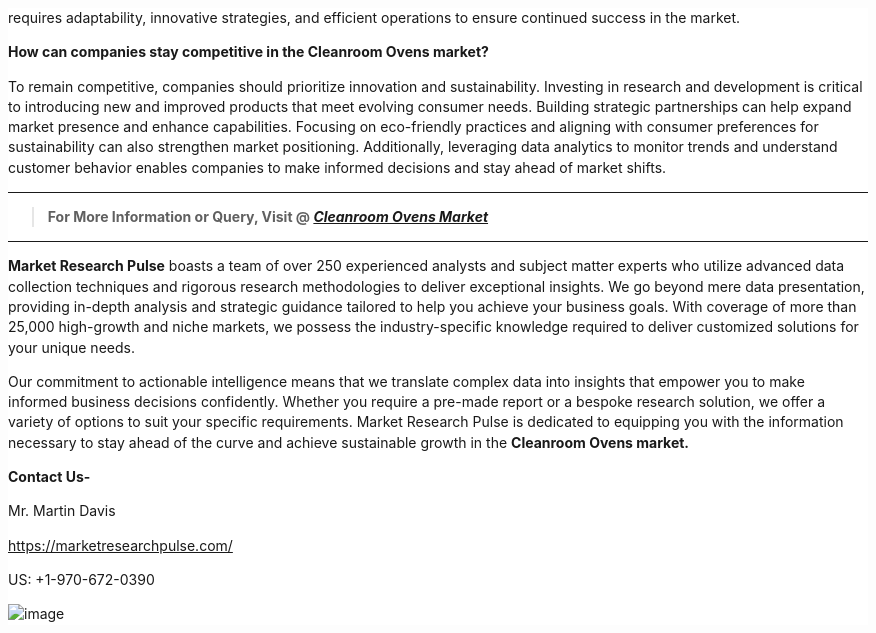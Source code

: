 requires adaptability, innovative strategies, and efficient operations to ensure continued success in the market.</p><p><strong>How can companies stay competitive in the Cleanroom Ovens market?</strong></p><p>To remain competitive, companies should prioritize innovation and sustainability. Investing in research and development is critical to introducing new and improved products that meet evolving consumer needs. Building strategic partnerships can help expand market presence and enhance capabilities. Focusing on eco-friendly practices and aligning with consumer preferences for sustainability can also strengthen market positioning. Additionally, leveraging data analytics to monitor trends and understand customer behavior enables companies to make informed decisions and stay ahead of market shifts.</p><hr /><blockquote><p><strong>For More Information or Query, Visit @&nbsp;<em><a href="https://marketresearchpulse.com/report/118319/cleanroom-ovens-market?utm_source=Linkedin&utm_medium=052">Cleanroom Ovens Market</a></em></strong></p></blockquote><hr /><p><strong>Market Research Pulse</strong> boasts a team of over 250 experienced analysts and subject matter experts who utilize advanced data collection techniques and rigorous research methodologies to deliver exceptional insights. We go beyond mere data presentation, providing in-depth analysis and strategic guidance tailored to help you achieve your business goals. With coverage of more than 25,000 high-growth and niche markets, we possess the industry-specific knowledge required to deliver customized solutions for your unique needs.</p><p>Our commitment to actionable intelligence means that we translate complex data into insights that empower you to make informed business decisions confidently. Whether you require a pre-made report or a bespoke research solution, we offer a variety of options to suit your specific requirements. Market Research Pulse is dedicated to equipping you with the information necessary to stay ahead of the curve and achieve sustainable growth in the <strong>Cleanroom Ovens market.</strong></p><p><strong>Contact Us-</strong></p><p>Mr. Martin Davis</p><p>https://marketresearchpulse.com/</p><p>US: +1-970-672-0390</p>
![image](https://github.com/user-attachments/assets/9c14fb92-b708-4214-a8db-e086e3e6f21d)
